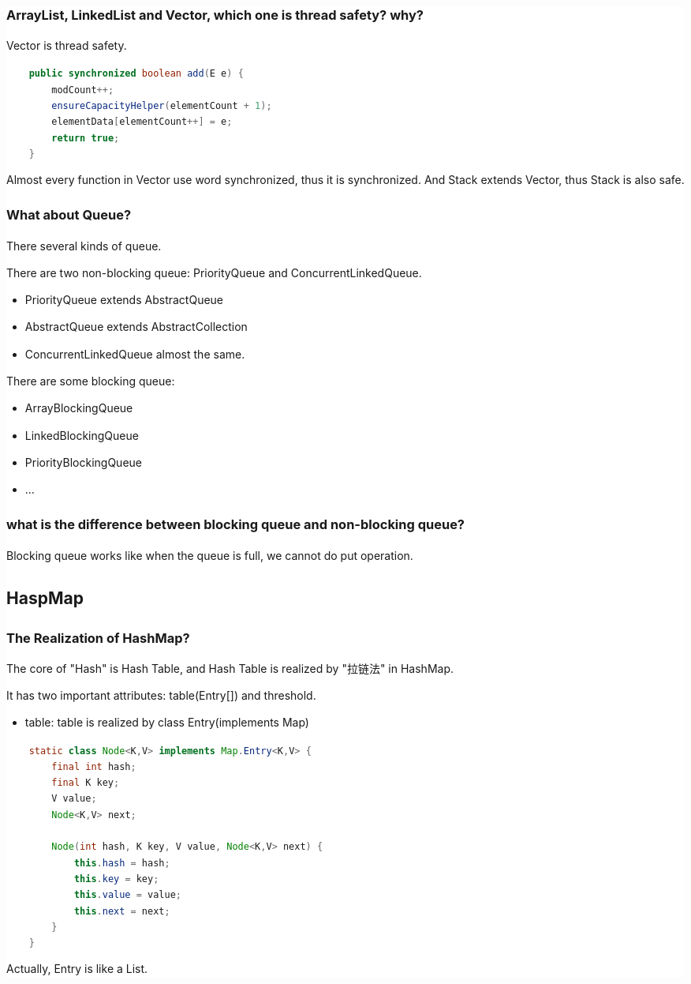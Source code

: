 

### ArrayList, LinkedList and Vector, which one is thread safety? why?

Vector is thread safety.
```java
    public synchronized boolean add(E e) {
        modCount++;
        ensureCapacityHelper(elementCount + 1);
        elementData[elementCount++] = e;
        return true;
    }
```
Almost every function in Vector use word synchronized, thus it is synchronized.
And Stack extends Vector, thus Stack is also safe.



### What about Queue? 

There several kinds of queue.

There are two non-blocking queue: PriorityQueue and ConcurrentLinkedQueue.

- PriorityQueue extends AbstractQueue

- AbstractQueue extends AbstractCollection

- ConcurrentLinkedQueue almost the same.

There are some blocking queue: 

- ArrayBlockingQueue

- LinkedBlockingQueue

- PriorityBlockingQueue

- ...

### what is the difference between blocking queue and non-blocking queue?

Blocking queue works like when the queue is full, we cannot do put operation.

## HaspMap
### The Realization of HashMap?

The core of "Hash" is Hash Table, and Hash Table is realized by "拉链法" in HashMap.

It has two important attributes: table(Entry[]) and threshold.

- table: table is realized by class Entry(implements Map)
```java
    static class Node<K,V> implements Map.Entry<K,V> {
        final int hash;
        final K key;
        V value;
        Node<K,V> next;

        Node(int hash, K key, V value, Node<K,V> next) {
            this.hash = hash;
            this.key = key;
            this.value = value;
            this.next = next;
        }
    }
```
Actually, Entry is like a List.